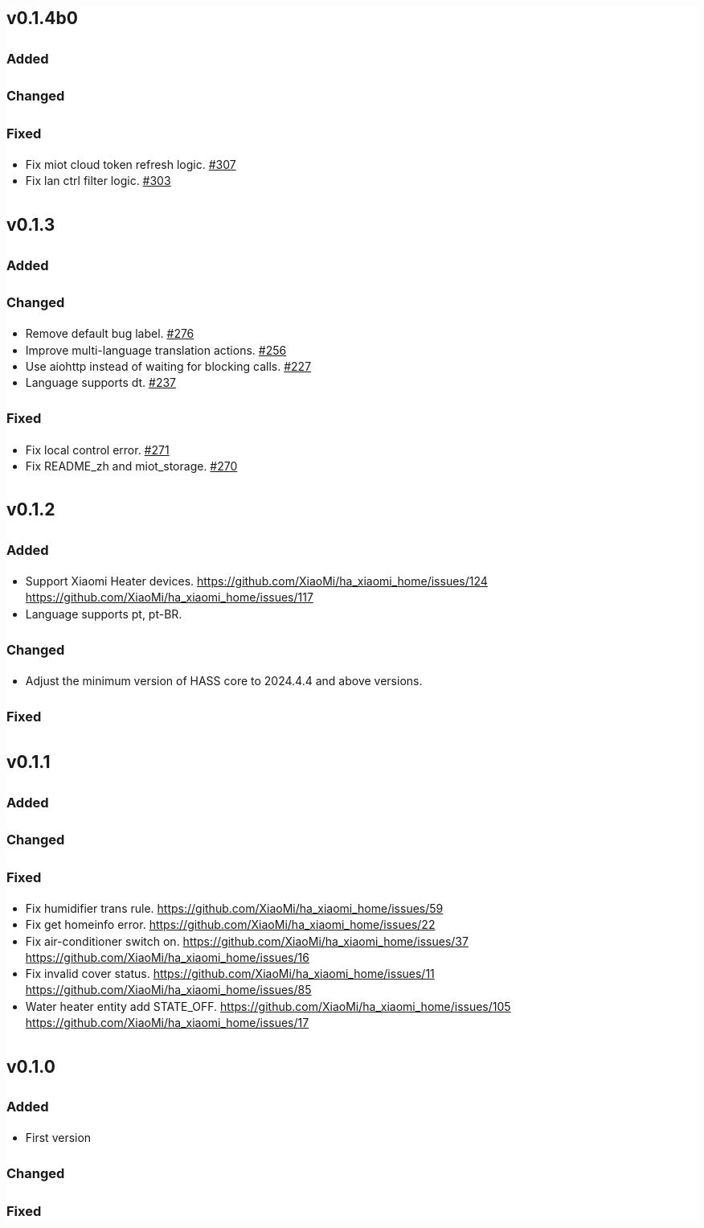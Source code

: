 ## v0.1.4b0
### Added
### Changed
### Fixed
- Fix miot cloud token refresh logic. [#307](https://github.com/XiaoMi/ha_xiaomi_home/pull/307)
- Fix lan ctrl filter logic. [#303](https://github.com/XiaoMi/ha_xiaomi_home/pull/303)

## v0.1.3
### Added
### Changed
- Remove default bug label. [#276](https://github.com/XiaoMi/ha_xiaomi_home/pull/276)
- Improve multi-language translation actions. [#256](https://github.com/XiaoMi/ha_xiaomi_home/pull/256)
- Use aiohttp instead of waiting for blocking calls. [#227](https://github.com/XiaoMi/ha_xiaomi_home/pull/227)
- Language supports dt. [#237](https://github.com/XiaoMi/ha_xiaomi_home/pull/237)
### Fixed
- Fix local control error. [#271](https://github.com/XiaoMi/ha_xiaomi_home/pull/271)
- Fix README_zh and miot_storage. [#270](https://github.com/XiaoMi/ha_xiaomi_home/pull/270)

## v0.1.2
### Added
- Support Xiaomi Heater devices. https://github.com/XiaoMi/ha_xiaomi_home/issues/124 https://github.com/XiaoMi/ha_xiaomi_home/issues/117
- Language supports pt, pt-BR.
### Changed
- Adjust the minimum version of HASS core to 2024.4.4 and above versions.
### Fixed

## v0.1.1
### Added
### Changed
### Fixed
- Fix humidifier trans rule. https://github.com/XiaoMi/ha_xiaomi_home/issues/59
- Fix get homeinfo error.  https://github.com/XiaoMi/ha_xiaomi_home/issues/22
- Fix air-conditioner switch on. https://github.com/XiaoMi/ha_xiaomi_home/issues/37 https://github.com/XiaoMi/ha_xiaomi_home/issues/16
- Fix invalid cover status. https://github.com/XiaoMi/ha_xiaomi_home/issues/11  https://github.com/XiaoMi/ha_xiaomi_home/issues/85
- Water heater entity add STATE_OFF. https://github.com/XiaoMi/ha_xiaomi_home/issues/105 https://github.com/XiaoMi/ha_xiaomi_home/issues/17

## v0.1.0
### Added
- First version
### Changed
### Fixed
